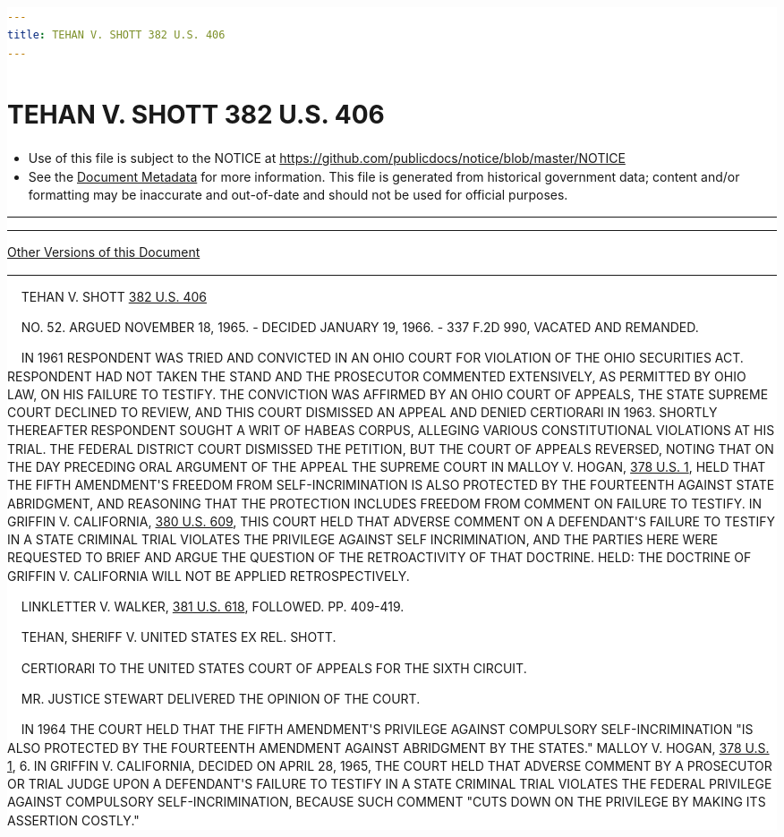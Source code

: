 ```yaml
---
title: TEHAN V. SHOTT 382 U.S. 406
---
```


# TEHAN V. SHOTT 382 U.S. 406

* Use of this file is subject to the NOTICE at https://github.com/publicdocs/notice/blob/master/NOTICE
* See the [Document Metadata](../../../index.md) for more information.
  This file is generated from historical government data; content and/or formatting may be inaccurate and out-of-date and should not be used for official purposes.

----------
----------

[Other Versions of this Document](https://publicdocs.github.io/go/links?ns=uslm-x&ref=%2Fus%2Fcourts%2Fscotus%2FusReporter%2F382%2F406)

----------

    TEHAN V. SHOTT [382 U.S. 406][/us/courts/scotus/usReporter/382/406]

    NO. 52.  ARGUED NOVEMBER 18, 1965.  - DECIDED JANUARY 19, 1966.  - 337 F.2D 990, VACATED AND REMANDED.

    IN 1961 RESPONDENT WAS TRIED AND CONVICTED IN AN OHIO COURT FOR VIOLATION OF THE OHIO SECURITIES ACT.  RESPONDENT HAD NOT TAKEN THE STAND AND THE PROSECUTOR COMMENTED EXTENSIVELY, AS PERMITTED BY OHIO LAW, ON HIS FAILURE TO TESTIFY.  THE CONVICTION WAS AFFIRMED BY AN OHIO COURT OF APPEALS, THE STATE SUPREME COURT DECLINED TO REVIEW, AND THIS COURT DISMISSED AN APPEAL AND DENIED CERTIORARI IN 1963.  SHORTLY THEREAFTER RESPONDENT SOUGHT A WRIT OF HABEAS CORPUS, ALLEGING VARIOUS CONSTITUTIONAL VIOLATIONS AT HIS TRIAL.  THE FEDERAL DISTRICT COURT DISMISSED THE PETITION, BUT THE COURT OF APPEALS REVERSED, NOTING THAT ON THE DAY PRECEDING ORAL ARGUMENT OF THE APPEAL THE SUPREME COURT IN MALLOY V. HOGAN, [378 U.S. 1][/us/courts/scotus/usReporter/378/1], HELD THAT THE FIFTH AMENDMENT'S FREEDOM FROM SELF-INCRIMINATION IS ALSO PROTECTED BY THE FOURTEENTH AGAINST STATE ABRIDGMENT, AND REASONING THAT THE PROTECTION INCLUDES FREEDOM FROM COMMENT ON FAILURE TO TESTIFY.  IN GRIFFIN V. CALIFORNIA, [380 U.S. 609][/us/courts/scotus/usReporter/380/609], THIS COURT HELD THAT ADVERSE COMMENT ON A DEFENDANT'S FAILURE TO TESTIFY IN A STATE CRIMINAL TRIAL VIOLATES THE PRIVILEGE AGAINST SELF INCRIMINATION, AND THE PARTIES HERE WERE REQUESTED TO BRIEF AND ARGUE THE QUESTION OF THE RETROACTIVITY OF THAT DOCTRINE.  HELD:  THE DOCTRINE OF GRIFFIN V. CALIFORNIA WILL NOT BE APPLIED RETROSPECTIVELY.

    LINKLETTER V. WALKER, [381 U.S. 618][/us/courts/scotus/usReporter/381/618], FOLLOWED.  PP. 409-419.

    TEHAN, SHERIFF V. UNITED STATES EX REL. SHOTT.

    CERTIORARI TO THE UNITED STATES COURT OF APPEALS FOR THE SIXTH CIRCUIT.

    MR. JUSTICE STEWART DELIVERED THE OPINION OF THE COURT.

    IN 1964 THE COURT HELD THAT THE FIFTH AMENDMENT'S PRIVILEGE AGAINST COMPULSORY SELF-INCRIMINATION "IS ALSO PROTECTED BY THE FOURTEENTH AMENDMENT AGAINST ABRIDGMENT BY THE STATES."  MALLOY V. HOGAN, [378 U.S. 1][/us/courts/scotus/usReporter/378/1], 6.  IN GRIFFIN V. CALIFORNIA, DECIDED ON APRIL 28, 1965, THE COURT HELD THAT ADVERSE COMMENT BY A PROSECUTOR OR TRIAL JUDGE UPON A DEFENDANT'S FAILURE TO TESTIFY IN A STATE CRIMINAL TRIAL VIOLATES THE FEDERAL PRIVILEGE AGAINST COMPULSORY SELF-INCRIMINATION, BECAUSE SUCH COMMENT "CUTS DOWN ON THE PRIVILEGE BY MAKING ITS ASSERTION COSTLY."


[/us/courts/scotus/usReporter/382/406]: https://publicdocs.github.io/go/links?ns=uslm-x&ref=%2Fus%2Fcourts%2Fscotus%2FusReporter%2F382%2F406
[/us/courts/scotus/usReporter/378/1]: https://publicdocs.github.io/go/links?ns=uslm-x&ref=%2Fus%2Fcourts%2Fscotus%2FusReporter%2F378%2F1
[/us/courts/scotus/usReporter/380/609]: https://publicdocs.github.io/go/links?ns=uslm-x&ref=%2Fus%2Fcourts%2Fscotus%2FusReporter%2F380%2F609
[/us/courts/scotus/usReporter/381/618]: https://publicdocs.github.io/go/links?ns=uslm-x&ref=%2Fus%2Fcourts%2Fscotus%2FusReporter%2F381%2F618
[/us/courts/scotus/usReporter/378/1]: https://publicdocs.github.io/go/links?ns=uslm-x&ref=%2Fus%2Fcourts%2Fscotus%2FusReporter%2F378%2F1
[/us/courts/scotus/usReporter/380/609]: https://publicdocs.github.io/go/links?ns=uslm-x&ref=%2Fus%2Fcourts%2Fscotus%2FusReporter%2F380%2F609
[/us/courts/scotus/usReporter/373/240]: https://publicdocs.github.io/go/links?ns=uslm-x&ref=%2Fus%2Fcourts%2Fscotus%2FusReporter%2F373%2F240
[/us/courts/scotus/usReporter/381/923]: https://publicdocs.github.io/go/links?ns=uslm-x&ref=%2Fus%2Fcourts%2Fscotus%2FusReporter%2F381%2F923
[/us/courts/scotus/usReporter/381/618]: https://publicdocs.github.io/go/links?ns=uslm-x&ref=%2Fus%2Fcourts%2Fscotus%2FusReporter%2F381%2F618
[/us/courts/scotus/usReporter/367/643]: https://publicdocs.github.io/go/links?ns=uslm-x&ref=%2Fus%2Fcourts%2Fscotus%2FusReporter%2F367%2F643
[/us/courts/scotus/usReporter/211/78]: https://publicdocs.github.io/go/links?ns=uslm-x&ref=%2Fus%2Fcourts%2Fscotus%2FusReporter%2F211%2F78
[/us/courts/scotus/usReporter/291/97]: https://publicdocs.github.io/go/links?ns=uslm-x&ref=%2Fus%2Fcourts%2Fscotus%2FusReporter%2F291%2F97
[/us/courts/scotus/usReporter/297/278]: https://publicdocs.github.io/go/links?ns=uslm-x&ref=%2Fus%2Fcourts%2Fscotus%2FusReporter%2F297%2F278
[/us/courts/scotus/usReporter/302/319]: https://publicdocs.github.io/go/links?ns=uslm-x&ref=%2Fus%2Fcourts%2Fscotus%2FusReporter%2F302%2F319
[/us/courts/scotus/usReporter/332/46]: https://publicdocs.github.io/go/links?ns=uslm-x&ref=%2Fus%2Fcourts%2Fscotus%2FusReporter%2F332%2F46
[/us/courts/scotus/usReporter/357/371]: https://publicdocs.github.io/go/links?ns=uslm-x&ref=%2Fus%2Fcourts%2Fscotus%2FusReporter%2F357%2F371
[/us/courts/scotus/usReporter/366/117]: https://publicdocs.github.io/go/links?ns=uslm-x&ref=%2Fus%2Fcourts%2Fscotus%2FusReporter%2F366%2F117
[/us/courts/scotus/usReporter/308/371]: https://publicdocs.github.io/go/links?ns=uslm-x&ref=%2Fus%2Fcourts%2Fscotus%2FusReporter%2F308%2F371
[/us/courts/scotus/usReporter/372/335]: https://publicdocs.github.io/go/links?ns=uslm-x&ref=%2Fus%2Fcourts%2Fscotus%2FusReporter%2F372%2F335
[/us/courts/scotus/usReporter/376/202]: https://publicdocs.github.io/go/links?ns=uslm-x&ref=%2Fus%2Fcourts%2Fscotus%2FusReporter%2F376%2F202
[/us/courts/scotus/usReporter/351/12]: https://publicdocs.github.io/go/links?ns=uslm-x&ref=%2Fus%2Fcourts%2Fscotus%2FusReporter%2F351%2F12
[/us/courts/scotus/usReporter/357/214]: https://publicdocs.github.io/go/links?ns=uslm-x&ref=%2Fus%2Fcourts%2Fscotus%2FusReporter%2F357%2F214
[/us/courts/scotus/usReporter/378/368]: https://publicdocs.github.io/go/links?ns=uslm-x&ref=%2Fus%2Fcourts%2Fscotus%2FusReporter%2F378%2F368
[/us/courts/scotus/usReporter/378/575]: https://publicdocs.github.io/go/links?ns=uslm-x&ref=%2Fus%2Fcourts%2Fscotus%2FusReporter%2F378%2F575
[/us/courts/scotus/usReporter/367/433]: https://publicdocs.github.io/go/links?ns=uslm-x&ref=%2Fus%2Fcourts%2Fscotus%2FusReporter%2F367%2F433
[/us/courts/scotus/usReporter/381/618]: https://publicdocs.github.io/go/links?ns=uslm-x&ref=%2Fus%2Fcourts%2Fscotus%2FusReporter%2F381%2F618
[/us/courts/scotus/usReporter/375/411]: https://publicdocs.github.io/go/links?ns=uslm-x&ref=%2Fus%2Fcourts%2Fscotus%2FusReporter%2F375%2F411
[/us/courts/scotus/usReporter/381/618]: https://publicdocs.github.io/go/links?ns=uslm-x&ref=%2Fus%2Fcourts%2Fscotus%2FusReporter%2F381%2F618
[/us/stat/20/30]: https://publicdocs.github.io/go/links?ns=uslm&ref=%2Fus%2Fstat%2F20%2F30
[/us/usc/t18/s3481]: https://publicdocs.github.io/go/links?ns=uslm&ref=%2Fus%2Fusc%2Ft18%2Fs3481
[/us/courts/scotus/usReporter/308/287]: https://publicdocs.github.io/go/links?ns=uslm-x&ref=%2Fus%2Fcourts%2Fscotus%2FusReporter%2F308%2F287
[/us/courts/scotus/usReporter/149/60]: https://publicdocs.github.io/go/links?ns=uslm-x&ref=%2Fus%2Fcourts%2Fscotus%2FusReporter%2F149%2F60
[/us/courts/scotus/usReporter/367/643]: https://publicdocs.github.io/go/links?ns=uslm-x&ref=%2Fus%2Fcourts%2Fscotus%2FusReporter%2F367%2F643
[/us/courts/scotus/usReporter/338/25]: https://publicdocs.github.io/go/links?ns=uslm-x&ref=%2Fus%2Fcourts%2Fscotus%2FusReporter%2F338%2F25
[/us/courts/scotus/usReporter/378/52]: https://publicdocs.github.io/go/links?ns=uslm-x&ref=%2Fus%2Fcourts%2Fscotus%2FusReporter%2F378%2F52
[/us/courts/scotus/usReporter/378/1]: https://publicdocs.github.io/go/links?ns=uslm-x&ref=%2Fus%2Fcourts%2Fscotus%2FusReporter%2F378%2F1
[/us/courts/scotus/usReporter/350/422]: https://publicdocs.github.io/go/links?ns=uslm-x&ref=%2Fus%2Fcourts%2Fscotus%2FusReporter%2F350%2F422
[/us/courts/scotus/usReporter/353/391]: https://publicdocs.github.io/go/links?ns=uslm-x&ref=%2Fus%2Fcourts%2Fscotus%2FusReporter%2F353%2F391
[/us/courts/scotus/usReporter/349/155]: https://publicdocs.github.io/go/links?ns=uslm-x&ref=%2Fus%2Fcourts%2Fscotus%2FusReporter%2F349%2F155
[/us/courts/scotus/usReporter/338/25]: https://publicdocs.github.io/go/links?ns=uslm-x&ref=%2Fus%2Fcourts%2Fscotus%2FusReporter%2F338%2F25
[/us/courts/scotus/usReporter/364/471]: https://publicdocs.github.io/go/links?ns=uslm-x&ref=%2Fus%2Fcourts%2Fscotus%2FusReporter%2F364%2F471
[/us/courts/scotus/usReporter/364/206]: https://publicdocs.github.io/go/links?ns=uslm-x&ref=%2Fus%2Fcourts%2Fscotus%2FusReporter%2F364%2F206
[/us/courts/scotus/usReporter/381/618]: https://publicdocs.github.io/go/links?ns=uslm-x&ref=%2Fus%2Fcourts%2Fscotus%2FusReporter%2F381%2F618